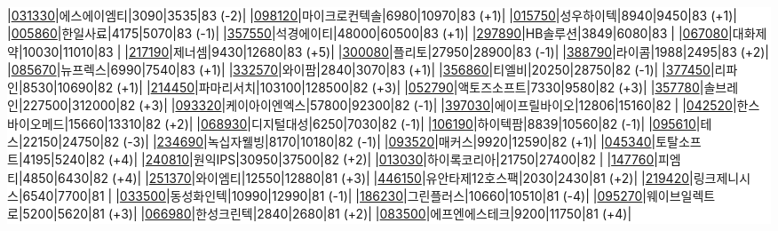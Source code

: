 |[031330](https://finance.daum.net/quotes/A031330)|에스에이엠티|3090|3535|83 (-2)|
|[098120](https://finance.daum.net/quotes/A098120)|마이크로컨텍솔|6980|10970|83 (+1)|
|[015750](https://finance.daum.net/quotes/A015750)|성우하이텍|8940|9450|83 (+1)|
|[005860](https://finance.daum.net/quotes/A005860)|한일사료|4175|5070|83 (-1)|
|[357550](https://finance.daum.net/quotes/A357550)|석경에이티|48000|60500|83 (+1)|
|[297890](https://finance.daum.net/quotes/A297890)|HB솔루션|3849|6080|83 |
|[067080](https://finance.daum.net/quotes/A067080)|대화제약|10030|11010|83 |
|[217190](https://finance.daum.net/quotes/A217190)|제너셈|9430|12680|83 (+5)|
|[300080](https://finance.daum.net/quotes/A300080)|플리토|27950|28900|83 (-1)|
|[388790](https://finance.daum.net/quotes/A388790)|라이콤|1988|2495|83 (+2)|
|[085670](https://finance.daum.net/quotes/A085670)|뉴프렉스|6990|7540|83 (+1)|
|[332570](https://finance.daum.net/quotes/A332570)|와이팜|2840|3070|83 (+1)|
|[356860](https://finance.daum.net/quotes/A356860)|티엘비|20250|28750|82 (-1)|
|[377450](https://finance.daum.net/quotes/A377450)|리파인|8530|10690|82 (+1)|
|[214450](https://finance.daum.net/quotes/A214450)|파마리서치|103100|128500|82 (+3)|
|[052790](https://finance.daum.net/quotes/A052790)|액토즈소프트|7330|9580|82 (+3)|
|[357780](https://finance.daum.net/quotes/A357780)|솔브레인|227500|312000|82 (+3)|
|[093320](https://finance.daum.net/quotes/A093320)|케이아이엔엑스|57800|92300|82 (-1)|
|[397030](https://finance.daum.net/quotes/A397030)|에이프릴바이오|12806|15160|82 |
|[042520](https://finance.daum.net/quotes/A042520)|한스바이오메드|15660|13310|82 (+2)|
|[068930](https://finance.daum.net/quotes/A068930)|디지털대성|6250|7030|82 (-1)|
|[106190](https://finance.daum.net/quotes/A106190)|하이텍팜|8839|10560|82 (-1)|
|[095610](https://finance.daum.net/quotes/A095610)|테스|22150|24750|82 (-3)|
|[234690](https://finance.daum.net/quotes/A234690)|녹십자웰빙|8170|10180|82 (-1)|
|[093520](https://finance.daum.net/quotes/A093520)|매커스|9920|12590|82 (+1)|
|[045340](https://finance.daum.net/quotes/A045340)|토탈소프트|4195|5240|82 (+4)|
|[240810](https://finance.daum.net/quotes/A240810)|원익IPS|30950|37500|82 (+2)|
|[013030](https://finance.daum.net/quotes/A013030)|하이록코리아|21750|27400|82 |
|[147760](https://finance.daum.net/quotes/A147760)|피엠티|4850|6430|82 (+4)|
|[251370](https://finance.daum.net/quotes/A251370)|와이엠티|12550|12880|81 (+3)|
|[446150](https://finance.daum.net/quotes/A446150)|유안타제12호스팩|2030|2430|81 (+2)|
|[219420](https://finance.daum.net/quotes/A219420)|링크제니시스|6540|7700|81 |
|[033500](https://finance.daum.net/quotes/A033500)|동성화인텍|10990|12990|81 (-1)|
|[186230](https://finance.daum.net/quotes/A186230)|그린플러스|10660|10510|81 (-4)|
|[095270](https://finance.daum.net/quotes/A095270)|웨이브일렉트로|5200|5620|81 (+3)|
|[066980](https://finance.daum.net/quotes/A066980)|한성크린텍|2840|2680|81 (+2)|
|[083500](https://finance.daum.net/quotes/A083500)|에프엔에스테크|9200|11750|81 (+4)|
